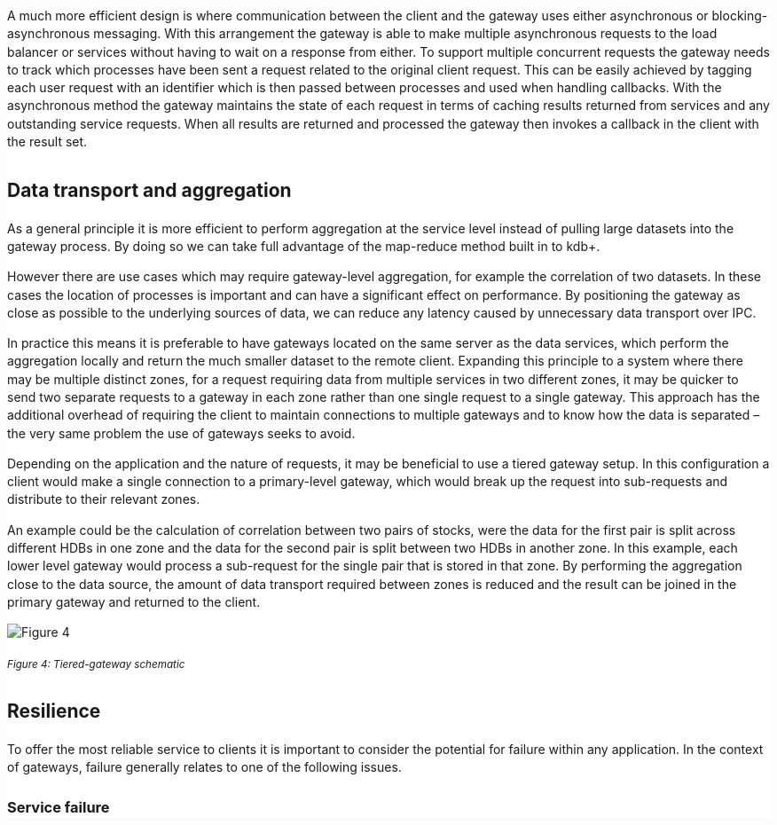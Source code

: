 A much more efficient design is where communication between the client and the gateway uses either asynchronous or blocking-asynchronous messaging. With this arrangement the gateway is able to make multiple asynchronous requests to the load balancer or services without having to wait on a response from either. To support multiple concurrent requests the gateway needs to track which processes have been sent a request related to the original client request. This can be easily achieved by tagging each user request with an identifier which is then passed between processes and used when handling callbacks. With the asynchronous method the gateway maintains the state of each request in terms of caching results returned from services and any outstanding service requests. When all results are returned and processed the gateway then invokes a callback in the client with the result set.


## Data transport and aggregation

As a general principle it is more efficient to perform aggregation at the service level instead of pulling large datasets into the gateway process. By doing so we can take full advantage of the map-reduce method built in to kdb+.

However there are use cases which may require gateway-level aggregation, for example the correlation of two datasets. In these cases the location of processes is important and can have a significant effect on performance. By positioning the gateway as close as possible to the underlying sources of data, we can reduce any latency caused by unnecessary data transport over IPC.

In practice this means it is preferable to have gateways located on the same server as the data services, which perform the aggregation locally and return the much smaller dataset to the remote client. Expanding this principle to a system where there may be multiple distinct zones, for a request requiring data from multiple services in two different zones, it may be quicker to send two separate requests to a gateway in each zone rather than one single request to a single gateway. This approach has the additional overhead of requiring the client to maintain connections to multiple gateways and to know how the data is separated – the very same problem the use of gateways seeks to avoid.

Depending on the application and the nature of requests, it may be beneficial to use a tiered gateway setup. In this configuration a client would make a single connection to a primary-level gateway, which would break up the request into sub-requests and distribute to their relevant zones.

An example could be the calculation of correlation between two pairs of stocks, were the data for the first pair is split across different HDBs in one zone and the data for the second pair is split between two HDBs in another zone. In this example, each lower level gateway would process a sub-request for the single pair that is stored in that zone. By performing the aggregation close to the data source, the amount of data transport required between zones is reduced and the result can be joined in the primary gateway and returned to the client.

![Figure 4](img/figure4.png)

<small>_Figure 4: Tiered-gateway schematic_</small>


## Resilience

To offer the most reliable service to clients it is important to consider the potential for failure within any application. In the context of gateways, failure generally relates to one of the following issues.


### Service failure
